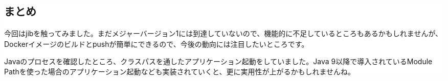 ## まとめ

今回はjibを触ってみました。まだメジャーバージョン1には到達していないので、機能的に不足しているところもあるかもしれませんが、Dockerイメージのビルドとpushが簡単にできるので、今後の動向には注目したいところです。

Javaのプロセスを確認したところ、クラスパスを通したアプリケーション起動をしていました。Java 9以降で導入されているModule Pathを使った場合のアプリケーション起動なども実装されていくと、更に実用性が上がるかもしれませんね。


<div align="center">
<iframe style="width:120px;height:240px;" marginwidth="0" marginheight="0" scrolling="no" frameborder="0" src="https://rcm-fe.amazon-adsystem.com/e/cm?ref=qf_sp_asin_til&t=soudegesu-22&m=amazon&o=9&p=8&l=as1&IS2=1&detail=1&asins=4873117763&linkId=79c46472dbb03ff135ffc54e14dbc065&bc1=ffffff&lt1=_blank&fc1=333333&lc1=0066c0&bg1=ffffff&f=ifr">
</iframe>
<iframe style="width:120px;height:240px;" marginwidth="0" marginheight="0" scrolling="no" frameborder="0" src="https://rcm-fe.amazon-adsystem.com/e/cm?ref=qf_sp_asin_til&t=soudegesu-22&m=amazon&o=9&p=8&l=as1&IS2=1&detail=1&asins=B0191B5FE4&linkId=f8b67e42a31b772b2c59912c2eb6d869&bc1=ffffff&lt1=_blank&fc1=333333&lc1=0066c0&bg1=ffffff&f=ifr">
</iframe>
<iframe style="width:120px;height:240px;" marginwidth="0" marginheight="0" scrolling="no" frameborder="0" src="https://rcm-fe.amazon-adsystem.com/e/cm?ref=qf_sp_asin_til&t=soudegesu-22&m=amazon&o=9&p=8&l=as1&IS2=1&detail=1&asins=4798155373&linkId=769a9339f83ab25e7baa1540833975b8&bc1=ffffff&lt1=_blank&fc1=333333&lc1=0066c0&bg1=ffffff&f=ifr">
</iframe>
<iframe style="width:120px;height:240px;" marginwidth="0" marginheight="0" scrolling="no" frameborder="0" src="https://rcm-fe.amazon-adsystem.com/e/cm?ref=qf_sp_asin_til&t=soudegesu-22&m=amazon&o=9&p=8&l=as1&IS2=1&detail=1&asins=4798136433&linkId=17aac70d0b700057a0ce1b0c64de44f7&bc1=ffffff&lt1=_blank&fc1=333333&lc1=0066c0&bg1=ffffff&f=ifr">
</iframe>
</div>
